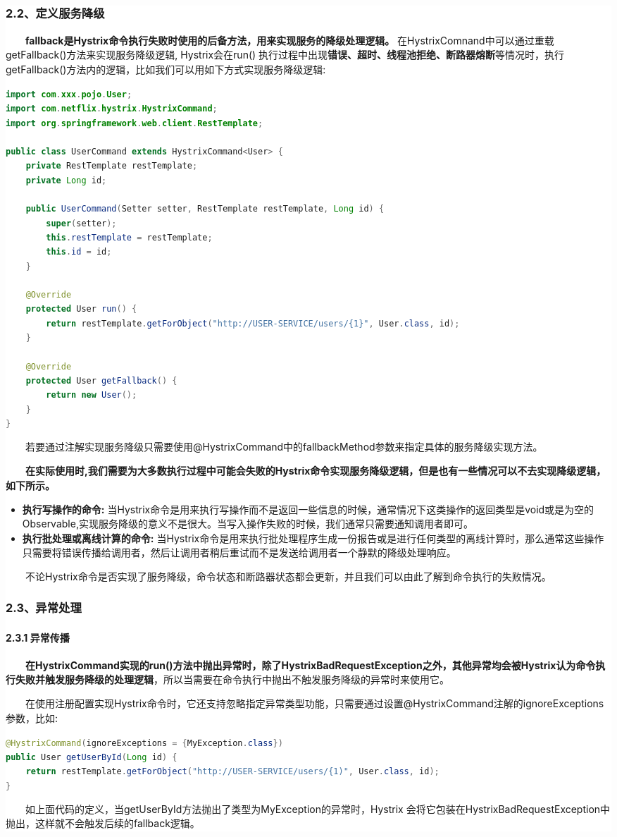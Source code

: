 
### 2.2、定义服务降级
　　**fallback是Hystrix命令执行失败时使用的后备方法，用来实现服务的降级处理逻辑。** 在HystrixComnand中可以通过重载getFallback()方法来实现服务降级逻辑, Hystrix会在run() 执行过程中出现**错误、超时、线程池拒绝、断路器熔断**等情况时，执行getFallback()方法内的逻辑，比如我们可以用如下方式实现服务降级逻辑:
```java
import com.xxx.pojo.User;
import com.netflix.hystrix.HystrixCommand;
import org.springframework.web.client.RestTemplate;

public class UserCommand extends HystrixCommand<User> {
    private RestTemplate restTemplate;
    private Long id;

    public UserCommand(Setter setter, RestTemplate restTemplate, Long id) {
        super(setter);
        this.restTemplate = restTemplate;
        this.id = id;
    }

    @Override
    protected User run() {
        return restTemplate.getForObject("http://USER-SERVICE/users/{1}", User.class, id);
    }

    @Override
    protected User getFallback() {
        return new User();
    }
}
```
　　若要通过注解实现服务降级只需要使用@HystrixCommand中的fallbackMethod参数来指定具体的服务降级实现方法。

　　**在实际使用时,我们需要为大多数执行过程中可能会失败的Hystrix命令实现服务降级逻辑，但是也有一些情况可以不去实现降级逻辑，如下所示。**
- **执行写操作的命令:** 当Hystrix命令是用来执行写操作而不是返回一些信息的时候，通常情况下这类操作的返回类型是void或是为空的Observable,实现服务降级的意义不是很大。当写入操作失败的时候，我们通常只需要通知调用者即可。
- **执行批处理或离线计算的命令:** 当Hystrix命令是用来执行批处理程序生成一份报告或是进行任何类型的离线计算时，那么通常这些操作只需要将错误传播给调用者，然后让调用者稍后重试而不是发送给调用者一个静默的降级处理响应。

　　不论Hystrix命令是否实现了服务降级，命令状态和断路器状态都会更新，并且我们可以由此了解到命令执行的失败情况。

### 2.3、异常处理
#### 2.3.1 异常传播
　　**在HystrixCommand实现的run()方法中抛出异常时，除了HystrixBadRequestException之外，其他异常均会被Hystrix认为命令执行失败并触发服务降级的处理逻辑**，所以当需要在命令执行中抛出不触发服务降级的异常时来使用它。

　　在使用注册配置实现Hystrix命令时，它还支持忽略指定异常类型功能，只需要通过设置@HystrixCommand注解的ignoreExceptions参数，比如:
```java
@HystrixCommand(ignoreExceptions = {MyException.class})
public User getUserById(Long id) {
    return restTemplate.getForObject("http://USER-SERVICE/users/{1)", User.class, id);
}
```
　　如上面代码的定义，当getUserById方法抛出了类型为MyException的异常时，Hystrix 会将它包装在HystrixBadRequestException中抛出，这样就不会触发后续的fallback逻辑。

